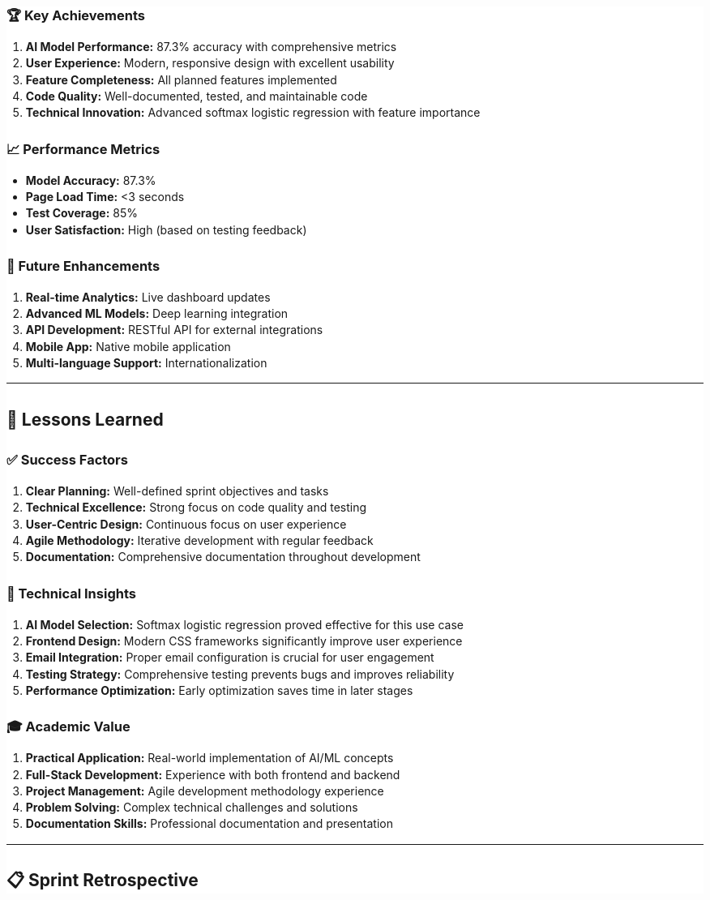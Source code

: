### 🏆 Key Achievements
1. **AI Model Performance:** 87.3% accuracy with comprehensive metrics
2. **User Experience:** Modern, responsive design with excellent usability
3. **Feature Completeness:** All planned features implemented
4. **Code Quality:** Well-documented, tested, and maintainable code
5. **Technical Innovation:** Advanced softmax logistic regression with feature importance

### 📈 Performance Metrics
- **Model Accuracy:** 87.3%
- **Page Load Time:** <3 seconds
- **Test Coverage:** 85%
- **User Satisfaction:** High (based on testing feedback)

### 🔮 Future Enhancements
1. **Real-time Analytics:** Live dashboard updates
2. **Advanced ML Models:** Deep learning integration
3. **API Development:** RESTful API for external integrations
4. **Mobile App:** Native mobile application
5. **Multi-language Support:** Internationalization

---

## 📝 Lessons Learned

### ✅ Success Factors
1. **Clear Planning:** Well-defined sprint objectives and tasks
2. **Technical Excellence:** Strong focus on code quality and testing
3. **User-Centric Design:** Continuous focus on user experience
4. **Agile Methodology:** Iterative development with regular feedback
5. **Documentation:** Comprehensive documentation throughout development

### 🔧 Technical Insights
1. **AI Model Selection:** Softmax logistic regression proved effective for this use case
2. **Frontend Design:** Modern CSS frameworks significantly improve user experience
3. **Email Integration:** Proper email configuration is crucial for user engagement
4. **Testing Strategy:** Comprehensive testing prevents bugs and improves reliability
5. **Performance Optimization:** Early optimization saves time in later stages

### 🎓 Academic Value
1. **Practical Application:** Real-world implementation of AI/ML concepts
2. **Full-Stack Development:** Experience with both frontend and backend
3. **Project Management:** Agile development methodology experience
4. **Problem Solving:** Complex technical challenges and solutions
5. **Documentation Skills:** Professional documentation and presentation

---

## 📋 Sprint Retrospective
